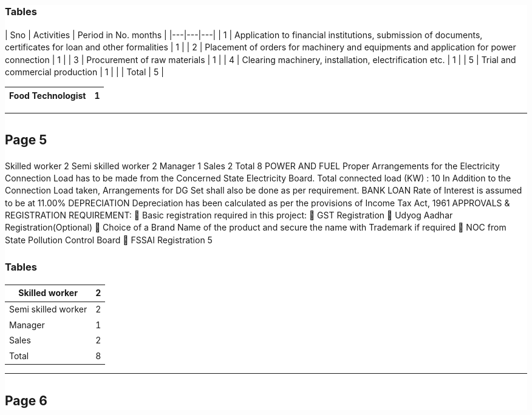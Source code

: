 ### Tables

| Sno | Activities | Period in
No. months |
|---|---|---|
| 1 | Application to financial institutions,
submission of documents, certificates for loan
and other formalities | 1 |
| 2 | Placement of orders for machinery and
equipments and application for power
connection | 1 |
| 3 | Procurement of raw materials | 1 |
| 4 | Clearing machinery, installation, electrification
etc. | 1 |
| 5 | Trial and commercial production | 1 |
|  | Total | 5 |

| Food Technologist | 1 |
|---|---|

---

## Page 5

Skilled worker 2 Semi skilled worker 2 Manager 1 Sales 2 Total 8 POWER AND FUEL Proper Arrangements for the Electricity Connection Load has to be made from the Concerned State Electricity Board. Total connected load (KW) : 10 In Addition to the Connection Load taken, Arrangements for DG Set shall also be done as per requirement. BANK LOAN Rate of Interest is assumed to be at 11.00% DEPRECIATION Depreciation has been calculated as per the provisions of Income Tax Act, 1961 APPROVALS & REGISTRATION REQUIREMENT:  Basic registration required in this project:  GST Registration  Udyog Aadhar Registration(Optional)  Choice of a Brand Name of the product and secure the name with Trademark if required  NOC from State Pollution Control Board  FSSAI Registration 5

### Tables

| Skilled worker | 2 |
|---|---|
| Semi skilled worker | 2 |
| Manager | 1 |
| Sales | 2 |
| Total | 8 |

---

## Page 6
